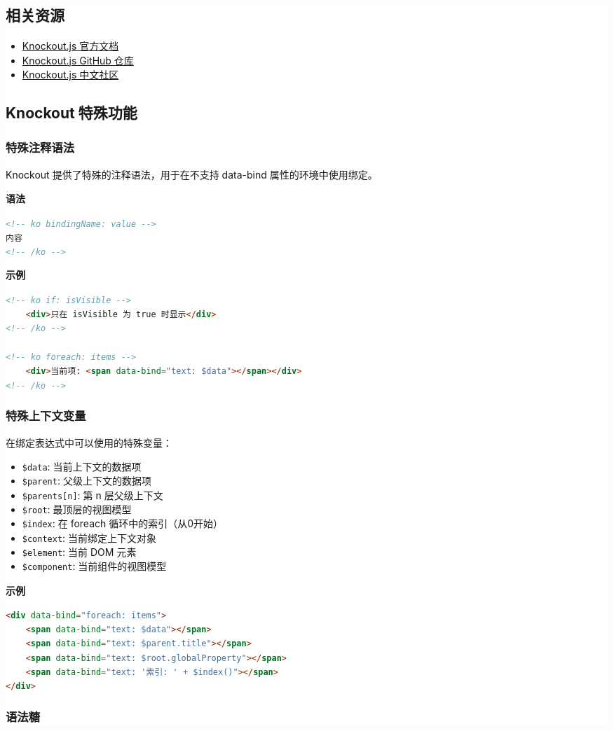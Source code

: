 ## 相关资源

- [Knockout.js 官方文档](http://knockoutjs.com/documentation/introduction.html)
- [Knockout.js GitHub 仓库](https://github.com/knockout/knockout)
- [Knockout.js 中文社区](https://github.com/b929274319/knockout-docs) 

## Knockout 特殊功能

### 特殊注释语法

Knockout 提供了特殊的注释语法，用于在不支持 data-bind 属性的环境中使用绑定。

**语法**
```html
<!-- ko bindingName: value -->
内容
<!-- /ko -->
```

**示例**
```html
<!-- ko if: isVisible -->
    <div>只在 isVisible 为 true 时显示</div>
<!-- /ko -->

<!-- ko foreach: items -->
    <div>当前项: <span data-bind="text: $data"></span></div>
<!-- /ko -->
```

### 特殊上下文变量

在绑定表达式中可以使用的特殊变量：

- `$data`: 当前上下文的数据项
- `$parent`: 父级上下文的数据项
- `$parents[n]`: 第 n 层父级上下文
- `$root`: 最顶层的视图模型
- `$index`: 在 foreach 循环中的索引（从0开始）
- `$context`: 当前绑定上下文对象
- `$element`: 当前 DOM 元素
- `$component`: 当前组件的视图模型

**示例**
```html
<div data-bind="foreach: items">
    <span data-bind="text: $data"></span>
    <span data-bind="text: $parent.title"></span>
    <span data-bind="text: $root.globalProperty"></span>
    <span data-bind="text: '索引: ' + $index()"></span>
</div>
```

### 语法糖
